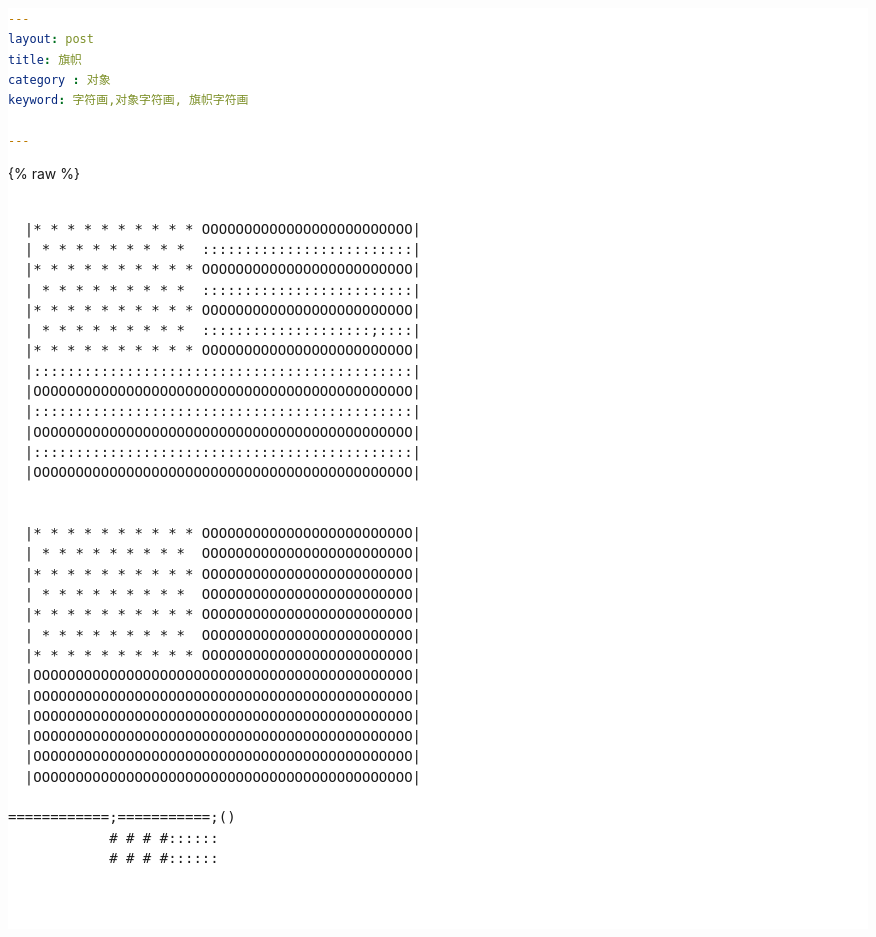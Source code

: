 ```yaml
---
layout: post
title: 旗帜
category : 对象
keyword: 字符画,对象字符画, 旗帜字符画

---
```

{% raw %}
<pre>

  |* * * * * * * * * * OOOOOOOOOOOOOOOOOOOOOOOOO|
  | * * * * * * * * *  :::::::::::::::::::::::::|
  |* * * * * * * * * * OOOOOOOOOOOOOOOOOOOOOOOOO|
  | * * * * * * * * *  :::::::::::::::::::::::::|
  |* * * * * * * * * * OOOOOOOOOOOOOOOOOOOOOOOOO|
  | * * * * * * * * *  ::::::::::::::::::::;::::|
  |* * * * * * * * * * OOOOOOOOOOOOOOOOOOOOOOOOO|
  |:::::::::::::::::::::::::::::::::::::::::::::|
  |OOOOOOOOOOOOOOOOOOOOOOOOOOOOOOOOOOOOOOOOOOOOO|
  |:::::::::::::::::::::::::::::::::::::::::::::|
  |OOOOOOOOOOOOOOOOOOOOOOOOOOOOOOOOOOOOOOOOOOOOO|
  |:::::::::::::::::::::::::::::::::::::::::::::|
  |OOOOOOOOOOOOOOOOOOOOOOOOOOOOOOOOOOOOOOOOOOOOO|


  |* * * * * * * * * * OOOOOOOOOOOOOOOOOOOOOOOOO|
  | * * * * * * * * *  OOOOOOOOOOOOOOOOOOOOOOOOO|
  |* * * * * * * * * * OOOOOOOOOOOOOOOOOOOOOOOOO|
  | * * * * * * * * *  OOOOOOOOOOOOOOOOOOOOOOOOO|
  |* * * * * * * * * * OOOOOOOOOOOOOOOOOOOOOOOOO|
  | * * * * * * * * *  OOOOOOOOOOOOOOOOOOOOOOOOO|
  |* * * * * * * * * * OOOOOOOOOOOOOOOOOOOOOOOOO|
  |OOOOOOOOOOOOOOOOOOOOOOOOOOOOOOOOOOOOOOOOOOOOO|
  |OOOOOOOOOOOOOOOOOOOOOOOOOOOOOOOOOOOOOOOOOOOOO|
  |OOOOOOOOOOOOOOOOOOOOOOOOOOOOOOOOOOOOOOOOOOOOO|
  |OOOOOOOOOOOOOOOOOOOOOOOOOOOOOOOOOOOOOOOOOOOOO|
  |OOOOOOOOOOOOOOOOOOOOOOOOOOOOOOOOOOOOOOOOOOOOO|
  |OOOOOOOOOOOOOOOOOOOOOOOOOOOOOOOOOOOOOOOOOOOOO|

============;===========;()
            # # # #::::::
            # # # #::::::